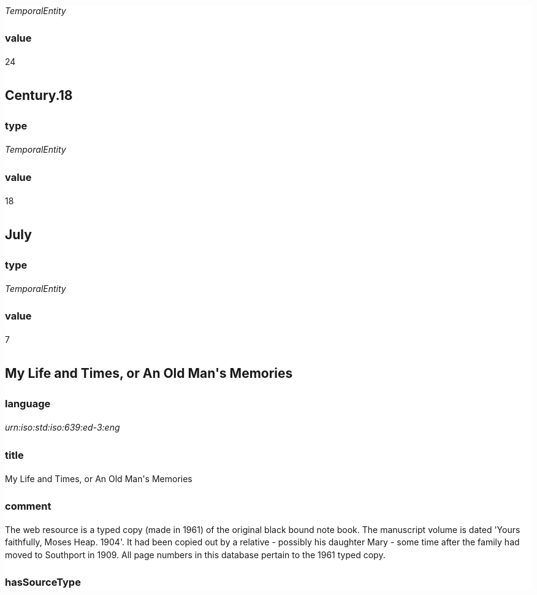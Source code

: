 
*TemporalEntity*

### value


24

## Century.18

### type


*TemporalEntity*

### value


18

## July

### type


*TemporalEntity*

### value


7

## My Life and Times, or An Old Man's Memories

### language


*urn:iso:std:iso:639:ed-3:eng*

### title


My Life and Times, or An Old Man's Memories

### comment


The web resource is a typed copy (made in 1961) of the original black bound note book.  The manuscript volume is dated 'Yours faithfully, Moses Heap. 1904'. It had been copied out by a relative - possibly his daughter Mary - some time after the family had moved to Southport in 1909.  All page numbers in this database pertain to the 1961 typed copy.

### hasSourceType

